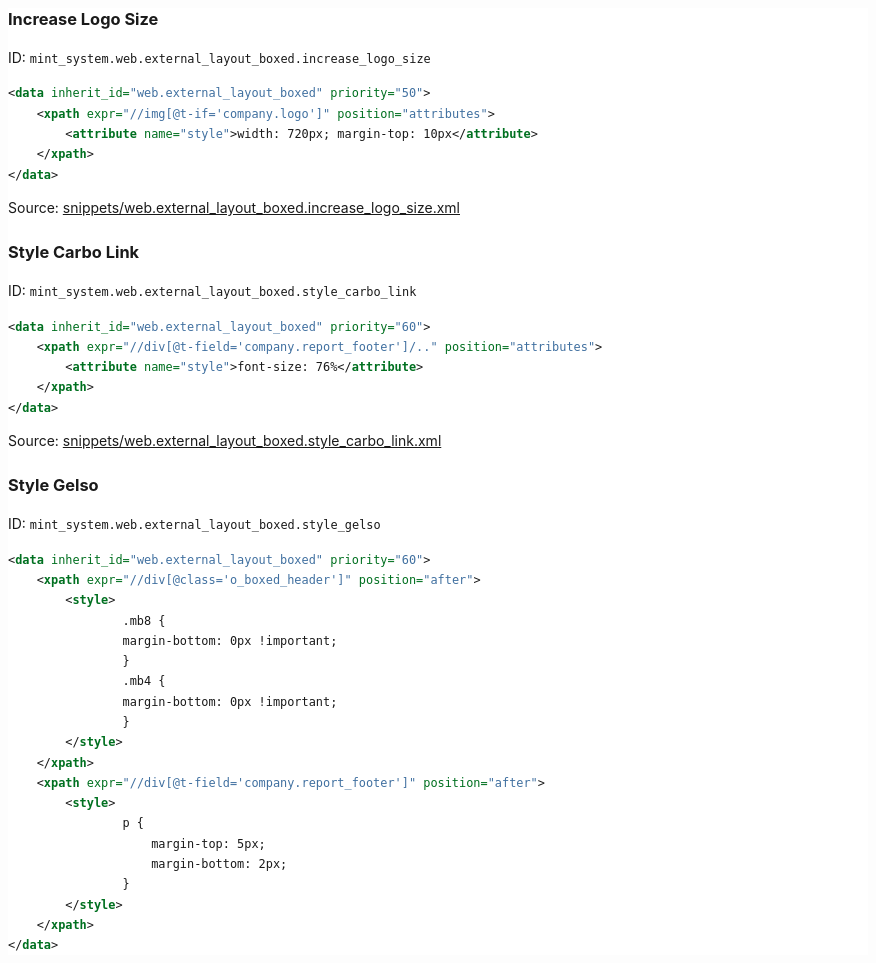 ### Increase Logo Size

ID: `mint_system.web.external_layout_boxed.increase_logo_size`

```xml
<data inherit_id="web.external_layout_boxed" priority="50">
    <xpath expr="//img[@t-if='company.logo']" position="attributes">
        <attribute name="style">width: 720px; margin-top: 10px</attribute>
    </xpath>
</data>

```

Source: [snippets/web.external_layout_boxed.increase_logo_size.xml](https://github.com/Mint-System/Odoo-Build/tree/main/snippets/web.external_layout_boxed.increase_logo_size.xml)

### Style Carbo Link

ID: `mint_system.web.external_layout_boxed.style_carbo_link`

```xml
<data inherit_id="web.external_layout_boxed" priority="60">
    <xpath expr="//div[@t-field='company.report_footer']/.." position="attributes">
        <attribute name="style">font-size: 76%</attribute>
    </xpath>
</data>

```

Source: [snippets/web.external_layout_boxed.style_carbo_link.xml](https://github.com/Mint-System/Odoo-Build/tree/main/snippets/web.external_layout_boxed.style_carbo_link.xml)

### Style Gelso

ID: `mint_system.web.external_layout_boxed.style_gelso`

```xml
<data inherit_id="web.external_layout_boxed" priority="60">
    <xpath expr="//div[@class='o_boxed_header']" position="after">
        <style>
                .mb8 {
                margin-bottom: 0px !important;
                }
                .mb4 {
                margin-bottom: 0px !important;
                }
        </style>
    </xpath>
    <xpath expr="//div[@t-field='company.report_footer']" position="after">
        <style>
                p {
                    margin-top: 5px;
                    margin-bottom: 2px;
                }
        </style>
    </xpath>
</data>
```
